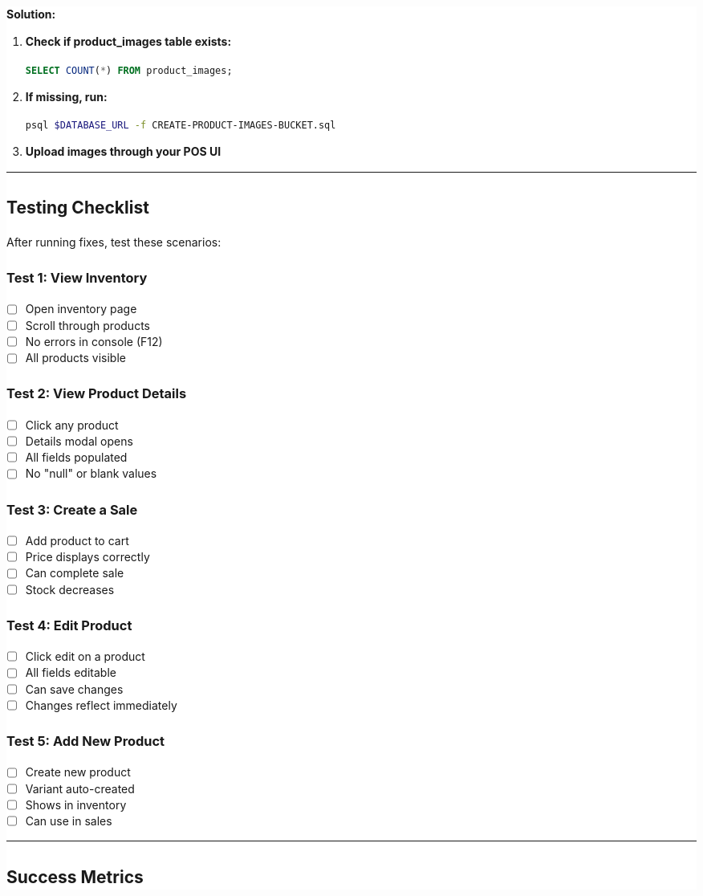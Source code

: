 **Solution:**

1. **Check if product_images table exists:**
   ```sql
   SELECT COUNT(*) FROM product_images;
   ```

2. **If missing, run:**
   ```bash
   psql $DATABASE_URL -f CREATE-PRODUCT-IMAGES-BUCKET.sql
   ```

3. **Upload images through your POS UI**

---

## Testing Checklist

After running fixes, test these scenarios:

### Test 1: View Inventory
- [ ] Open inventory page
- [ ] Scroll through products
- [ ] No errors in console (F12)
- [ ] All products visible

### Test 2: View Product Details
- [ ] Click any product
- [ ] Details modal opens
- [ ] All fields populated
- [ ] No "null" or blank values

### Test 3: Create a Sale
- [ ] Add product to cart
- [ ] Price displays correctly
- [ ] Can complete sale
- [ ] Stock decreases

### Test 4: Edit Product
- [ ] Click edit on a product
- [ ] All fields editable
- [ ] Can save changes
- [ ] Changes reflect immediately

### Test 5: Add New Product
- [ ] Create new product
- [ ] Variant auto-created
- [ ] Shows in inventory
- [ ] Can use in sales

---

## Success Metrics
